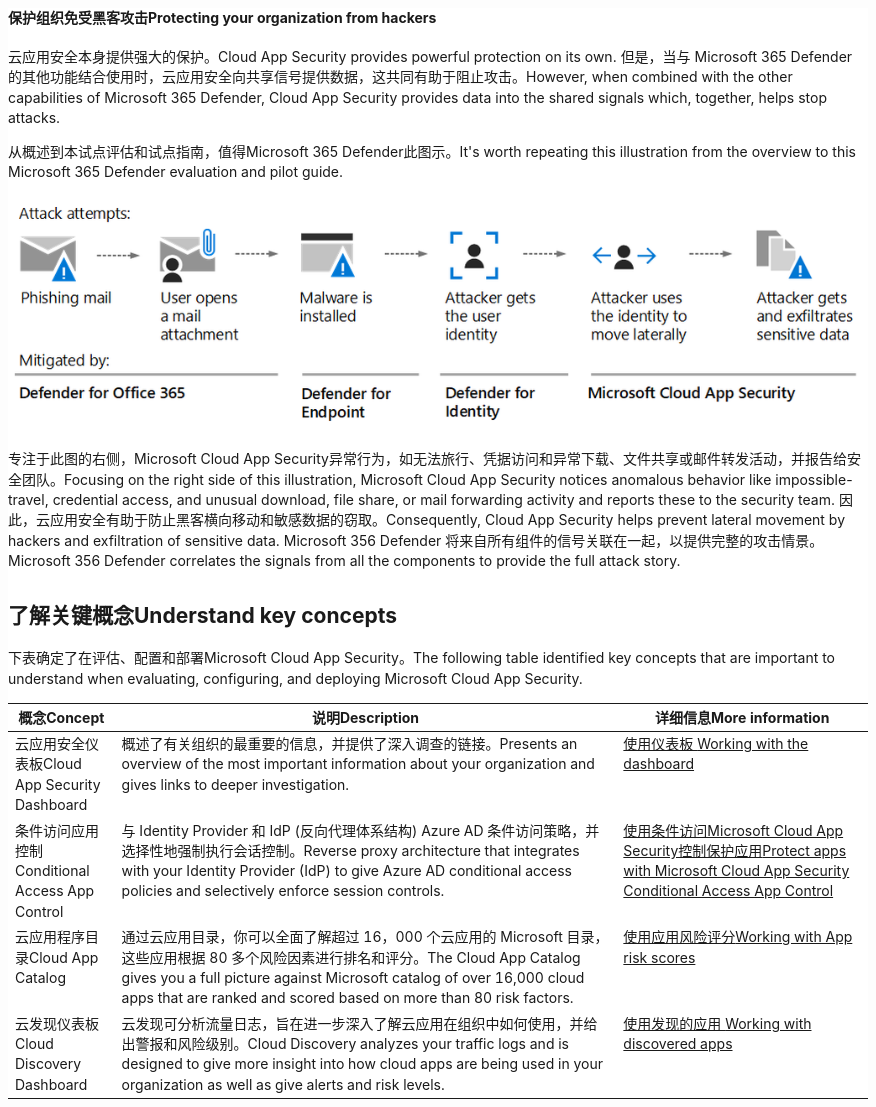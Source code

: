 #### <a name="protecting-your-organization-from-hackers"></a><span data-ttu-id="eaa46-163">保护组织免受黑客攻击</span><span class="sxs-lookup"><span data-stu-id="eaa46-163">Protecting your organization from hackers</span></span>

<span data-ttu-id="eaa46-164">云应用安全本身提供强大的保护。</span><span class="sxs-lookup"><span data-stu-id="eaa46-164">Cloud App Security provides powerful protection on its own.</span></span> <span data-ttu-id="eaa46-165">但是，当与 Microsoft 365 Defender 的其他功能结合使用时，云应用安全向共享信号提供数据，这共同有助于阻止攻击。</span><span class="sxs-lookup"><span data-stu-id="eaa46-165">However, when combined with the other capabilities of Microsoft 365 Defender, Cloud App Security provides data into the shared signals which, together, helps stop attacks.</span></span>

<span data-ttu-id="eaa46-166">从概述到本试点评估和试点指南，值得Microsoft 365 Defender此图示。</span><span class="sxs-lookup"><span data-stu-id="eaa46-166">It's worth repeating this illustration from the overview to this Microsoft 365 Defender evaluation and pilot guide.</span></span> 

![如何Microsoft 365 Defender威胁链](../../media/defender/m365-defender-eval-threat-chain.png)

<span data-ttu-id="eaa46-168">专注于此图的右侧，Microsoft Cloud App Security异常行为，如无法旅行、凭据访问和异常下载、文件共享或邮件转发活动，并报告给安全团队。</span><span class="sxs-lookup"><span data-stu-id="eaa46-168">Focusing on the right side of this illustration, Microsoft Cloud App Security notices anomalous behavior like impossible-travel, credential access, and unusual download, file share, or mail forwarding activity and reports these to the security team.</span></span> <span data-ttu-id="eaa46-169">因此，云应用安全有助于防止黑客横向移动和敏感数据的窃取。</span><span class="sxs-lookup"><span data-stu-id="eaa46-169">Consequently, Cloud App Security helps prevent lateral movement by hackers and exfiltration of sensitive data.</span></span> <span data-ttu-id="eaa46-170">Microsoft 356 Defender 将来自所有组件的信号关联在一起，以提供完整的攻击情景。</span><span class="sxs-lookup"><span data-stu-id="eaa46-170">Microsoft 356 Defender correlates the signals from all the components to provide the full attack story.</span></span>

## <a name="understand-key-concepts"></a><span data-ttu-id="eaa46-171">了解关键概念</span><span class="sxs-lookup"><span data-stu-id="eaa46-171">Understand key concepts</span></span>

<span data-ttu-id="eaa46-172">下表确定了在评估、配置和部署Microsoft Cloud App Security。</span><span class="sxs-lookup"><span data-stu-id="eaa46-172">The following table identified key concepts that are important to understand when evaluating, configuring, and deploying Microsoft Cloud App Security.</span></span>


|<span data-ttu-id="eaa46-173">概念</span><span class="sxs-lookup"><span data-stu-id="eaa46-173">Concept</span></span>  |<span data-ttu-id="eaa46-174">说明</span><span class="sxs-lookup"><span data-stu-id="eaa46-174">Description</span></span> |<span data-ttu-id="eaa46-175">详细信息</span><span class="sxs-lookup"><span data-stu-id="eaa46-175">More information</span></span>  |
|---------|---------|---------|
| <span data-ttu-id="eaa46-176">云应用安全仪表板</span><span class="sxs-lookup"><span data-stu-id="eaa46-176">Cloud App Security Dashboard</span></span> | <span data-ttu-id="eaa46-177">概述了有关组织的最重要的信息，并提供了深入调查的链接。</span><span class="sxs-lookup"><span data-stu-id="eaa46-177">Presents an overview of the most important information about your organization and gives links to deeper investigation.</span></span>        | [<span data-ttu-id="eaa46-178">使用仪表板 </span><span class="sxs-lookup"><span data-stu-id="eaa46-178">Working with the dashboard </span></span>](/cloud-app-security/daily-activities-to-protect-your-cloud-environment)       |
| <span data-ttu-id="eaa46-179">条件访问应用控制</span><span class="sxs-lookup"><span data-stu-id="eaa46-179">Conditional Access App Control</span></span>    | <span data-ttu-id="eaa46-180">与 Identity Provider 和 IdP (反向代理体系结构) Azure AD 条件访问策略，并选择性地强制执行会话控制。</span><span class="sxs-lookup"><span data-stu-id="eaa46-180">Reverse proxy architecture that integrates with your Identity Provider (IdP) to give Azure AD conditional access policies and selectively enforce session controls.</span></span>        |  [<span data-ttu-id="eaa46-181">使用条件访问Microsoft Cloud App Security控制保护应用</span><span class="sxs-lookup"><span data-stu-id="eaa46-181">Protect apps with Microsoft Cloud App Security Conditional Access App Control</span></span>](/cloud-app-security/proxy-intro-aad)       |
|  <span data-ttu-id="eaa46-182">云应用程序目录</span><span class="sxs-lookup"><span data-stu-id="eaa46-182">Cloud App Catalog</span></span>   | <span data-ttu-id="eaa46-183">通过云应用目录，你可以全面了解超过 16，000 个云应用的 Microsoft 目录，这些应用根据 80 多个风险因素进行排名和评分。</span><span class="sxs-lookup"><span data-stu-id="eaa46-183">The Cloud App Catalog gives you a full picture against Microsoft catalog of over 16,000 cloud apps that are ranked and scored based on more than 80 risk factors.</span></span>    |  [<span data-ttu-id="eaa46-184">使用应用风险评分</span><span class="sxs-lookup"><span data-stu-id="eaa46-184">Working with App risk scores</span></span>](/cloud-app-security/risk-score)       |
| <span data-ttu-id="eaa46-185">云发现仪表板</span><span class="sxs-lookup"><span data-stu-id="eaa46-185">Cloud Discovery Dashboard</span></span>    | <span data-ttu-id="eaa46-186">云发现可分析流量日志，旨在进一步深入了解云应用在组织中如何使用，并给出警报和风险级别。</span><span class="sxs-lookup"><span data-stu-id="eaa46-186">Cloud Discovery analyzes your traffic logs and is designed to give more insight into how cloud apps are being used in your organization as well as give alerts and risk levels.</span></span>     |  [<span data-ttu-id="eaa46-187">使用发现的应用   </span><span class="sxs-lookup"><span data-stu-id="eaa46-187">Working with discovered apps   </span></span>](/cloud-app-security/discovered-apps)    |